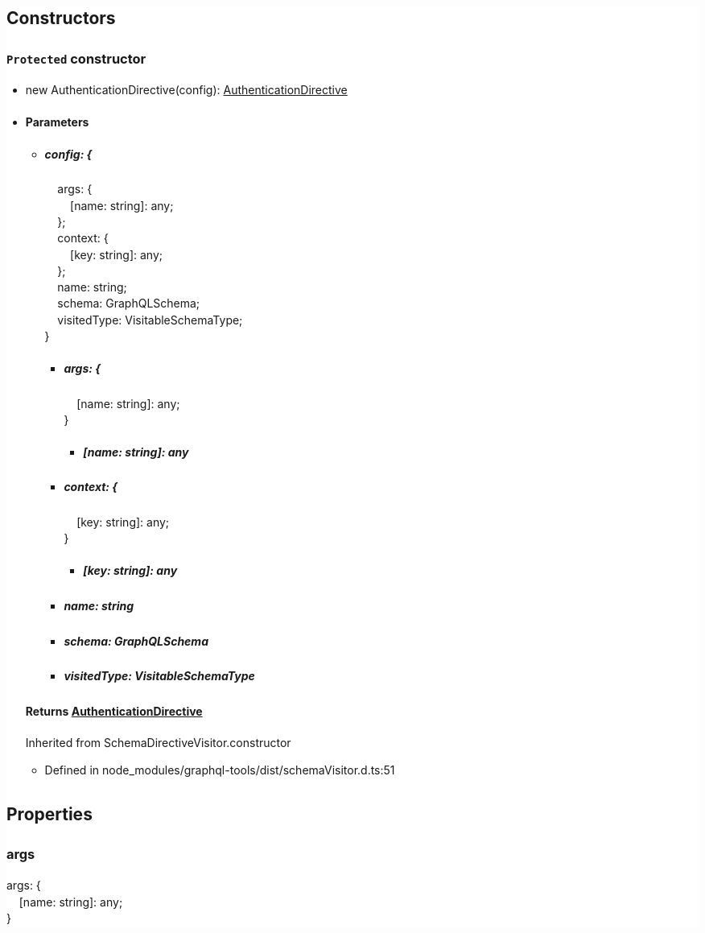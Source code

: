 Constructors
------------

### `Protected` constructor[](#constructor)

*   new AuthenticationDirective(config): [AuthenticationDirective](directives_authDirective.AuthenticationDirective.html)[](#constructor.new_AuthenticationDirective)
*   #### Parameters
    
    *   ##### config: {  
            args: {  
                \[name: string\]: any;  
            };  
            context: {  
                \[key: string\]: any;  
            };  
            name: string;  
            schema: GraphQLSchema;  
            visitedType: VisitableSchemaType;  
        }
        
        *   ##### args: {  
                \[name: string\]: any;  
            }
            
            *   ##### \[name: string\]: any
                
        *   ##### context: {  
                \[key: string\]: any;  
            }
            
            *   ##### \[key: string\]: any
                
        *   ##### name: string
            
        *   ##### schema: GraphQLSchema
            
        *   ##### visitedType: VisitableSchemaType
            
    
    #### Returns [AuthenticationDirective](directives_authDirective.AuthenticationDirective.html)
    
    Inherited from SchemaDirectiveVisitor.constructor
    
    *   Defined in node\_modules/graphql-tools/dist/schemaVisitor.d.ts:51
    

Properties
----------

### args[](#args)

args: {  
    \[name: string\]: any;  
}
